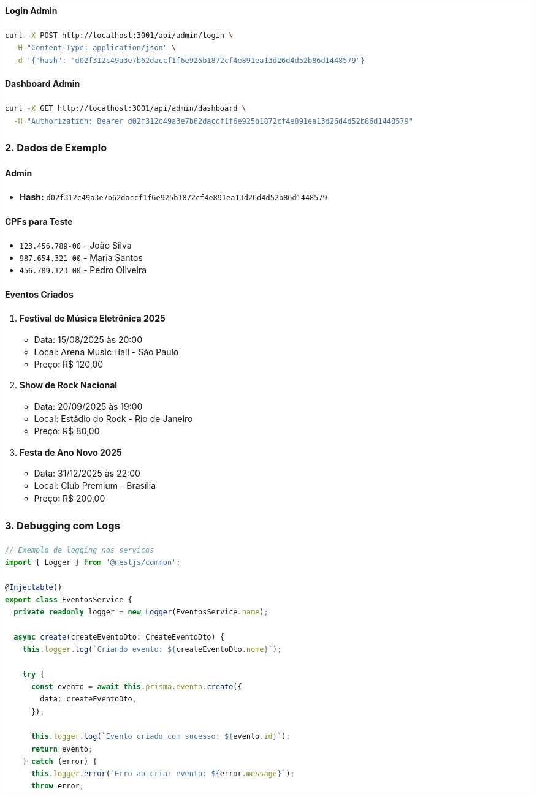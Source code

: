 #### Login Admin

```bash
curl -X POST http://localhost:3001/api/admin/login \
  -H "Content-Type: application/json" \
  -d '{"hash": "d02f312c49a3e7b62daccf1f6e925b1872cf4e891ea13d26d4d52b86d1448579"}'
```

#### Dashboard Admin

```bash
curl -X GET http://localhost:3001/api/admin/dashboard \
  -H "Authorization: Bearer d02f312c49a3e7b62daccf1f6e925b1872cf4e891ea13d26d4d52b86d1448579"
```

### 2. Dados de Exemplo

#### Admin

- **Hash:** `d02f312c49a3e7b62daccf1f6e925b1872cf4e891ea13d26d4d52b86d1448579`

#### CPFs para Teste

- `123.456.789-00` - João Silva
- `987.654.321-00` - Maria Santos
- `456.789.123-00` - Pedro Oliveira

#### Eventos Criados

1. **Festival de Música Eletrônica 2025**
   - Data: 15/08/2025 às 20:00
   - Local: Arena Music Hall - São Paulo
   - Preço: R$ 120,00

2. **Show de Rock Nacional**
   - Data: 20/09/2025 às 19:00
   - Local: Estádio do Rock - Rio de Janeiro
   - Preço: R$ 80,00

3. **Festa de Ano Novo 2025**
   - Data: 31/12/2025 às 22:00
   - Local: Club Premium - Brasília
   - Preço: R$ 200,00

### 3. Debugging com Logs

```typescript
// Exemplo de logging nos serviços
import { Logger } from '@nestjs/common';

@Injectable()
export class EventosService {
  private readonly logger = new Logger(EventosService.name);

  async create(createEventoDto: CreateEventoDto) {
    this.logger.log(`Criando evento: ${createEventoDto.nome}`);

    try {
      const evento = await this.prisma.evento.create({
        data: createEventoDto,
      });

      this.logger.log(`Evento criado com sucesso: ${evento.id}`);
      return evento;
    } catch (error) {
      this.logger.error(`Erro ao criar evento: ${error.message}`);
      throw error;
```